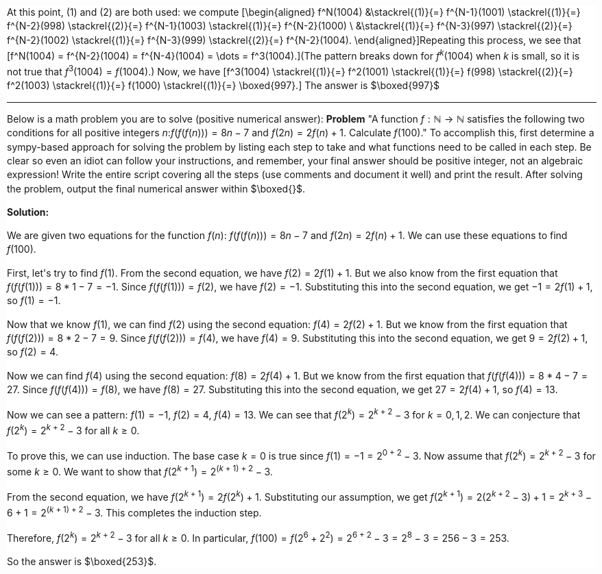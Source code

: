 At this point, (1) and (2) are both used: we compute \[\begin{aligned} f^N(1004) &\stackrel{(1)}{=} f^{N-1}(1001) \stackrel{(1)}{=} f^{N-2}(998) \stackrel{(2)}{=} f^{N-1}(1003) \stackrel{(1)}{=} f^{N-2}(1000) \\ &\stackrel{(1)}{=} f^{N-3}(997) \stackrel{(2)}{=} f^{N-2}(1002) \stackrel{(1)}{=} f^{N-3}(999) \stackrel{(2)}{=} f^{N-2}(1004). \end{aligned}\]Repeating this process, we see that \[f^N(1004) = f^{N-2}(1004) = f^{N-4}(1004) = \dots = f^3(1004).\](The pattern breaks down for $f^k(1004)$ when $k$ is small, so it is not true that $f^3(1004) = f(1004)$.) Now, we have \[f^3(1004) \stackrel{(1)}{=} f^2(1001) \stackrel{(1)}{=} f(998) \stackrel{(2)}{=} f^2(1003) \stackrel{(1)}{=} f(1000) \stackrel{(1)}{=} \boxed{997}.\] The answer is $\boxed{997}$


---

Below is a math problem you are to solve (positive numerical answer):
**Problem**
"A function $f: \mathbb N \to \mathbb N$ satisfies the following two conditions for all positive integers $n$:$f(f(f(n)))=8n-7$ and $f(2n)=2f(n)+1$. Calculate $f(100)$."
To accomplish this, first determine a sympy-based approach for solving the problem by listing each step to take and what functions need to be called in each step. Be clear so even an idiot can follow your instructions, and remember, your final answer should be positive integer, not an algebraic expression!
Write the entire script covering all the steps (use comments and document it well) and print the result. After solving the problem, output the final numerical answer within $\boxed{}$.

**Solution:** 



We are given two equations for the function $f(n)$: $f(f(f(n)))=8n-7$ and $f(2n)=2f(n)+1$. We can use these equations to find $f(100)$.

First, let's try to find $f(1)$. From the second equation, we have $f(2) = 2f(1) + 1$. But we also know from the first equation that $f(f(f(1))) = 8*1 - 7 = -1$. Since $f(f(f(1))) = f(2)$, we have $f(2) = -1$. Substituting this into the second equation, we get $-1 = 2f(1) + 1$, so $f(1) = -1$.

Now that we know $f(1)$, we can find $f(2)$ using the second equation: $f(4) = 2f(2) + 1$. But we know from the first equation that $f(f(f(2))) = 8*2 - 7 = 9$. Since $f(f(f(2))) = f(4)$, we have $f(4) = 9$. Substituting this into the second equation, we get $9 = 2f(2) + 1$, so $f(2) = 4$.

Now we can find $f(4)$ using the second equation: $f(8) = 2f(4) + 1$. But we know from the first equation that $f(f(f(4))) = 8*4 - 7 = 27$. Since $f(f(f(4))) = f(8)$, we have $f(8) = 27$. Substituting this into the second equation, we get $27 = 2f(4) + 1$, so $f(4) = 13$.

Now we can see a pattern: $f(1) = -1$, $f(2) = 4$, $f(4) = 13$. We can see that $f(2^k) = 2^{k+2} - 3$ for $k = 0, 1, 2$. We can conjecture that $f(2^k) = 2^{k+2} - 3$ for all $k \ge 0$.

To prove this, we can use induction. The base case $k = 0$ is true since $f(1) = -1 = 2^{0+2} - 3$. Now assume that $f(2^k) = 2^{k+2} - 3$ for some $k \ge 0$. We want to show that $f(2^{k+1}) = 2^{(k+1)+2} - 3$.

From the second equation, we have $f(2^{k+1}) = 2f(2^k) + 1$. Substituting our assumption, we get $f(2^{k+1}) = 2(2^{k+2} - 3) + 1 = 2^{k+3} - 6 + 1 = 2^{(k+1)+2} - 3$. This completes the induction step.

Therefore, $f(2^k) = 2^{k+2} - 3$ for all $k \ge 0$. In particular, $f(100) = f(2^6 + 2^2) = 2^{6+2} - 3 = 2^8 - 3 = 256 - 3 = 253$.

So the answer is $\boxed{253}$.

